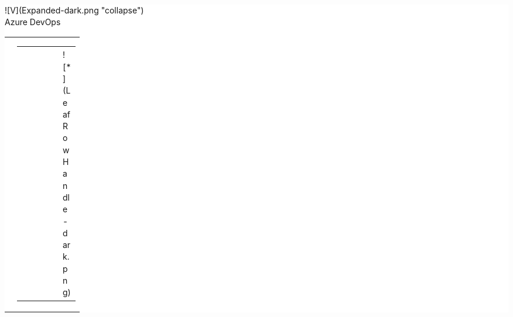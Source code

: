 <div class="handle">![V](Expanded-dark.png "collapse")</div>

</td>

<td class="label empty" style="padding-top: 4px; width: 1px; "></td>

<td class="column" style="padding-bottom: 5px; padding-top: 4px; ">

<div class="force-wrap white-space">Azure DevOps</div>

</td>

</tr>

</tbody>

</table>

</div>

</div>

</td>

<td></td>

</tr>

</tbody>

</table>

<table data-level="4" id="nPCxXEK7qON" class="whole-row" data-state="collapsed" data-has-children="0" data-below-children="" data-bottom-padding="5" data-above-note="" data-above-children="">

<tbody>

<tr class="outline-row level-4">

<td></td>

<td>

<div class="alt-row-layer fill-cell">

<div class="fill-cell force-wrap">

<table class="outline-column">

<tbody>

<tr>

<td class="" style="width: 57px; "></td>

<td class="handle " style="padding-top: 4px;  width: 15px; ">

<div class="handle">![*](LeafRowHandle-dark.png)</div>

</td>
